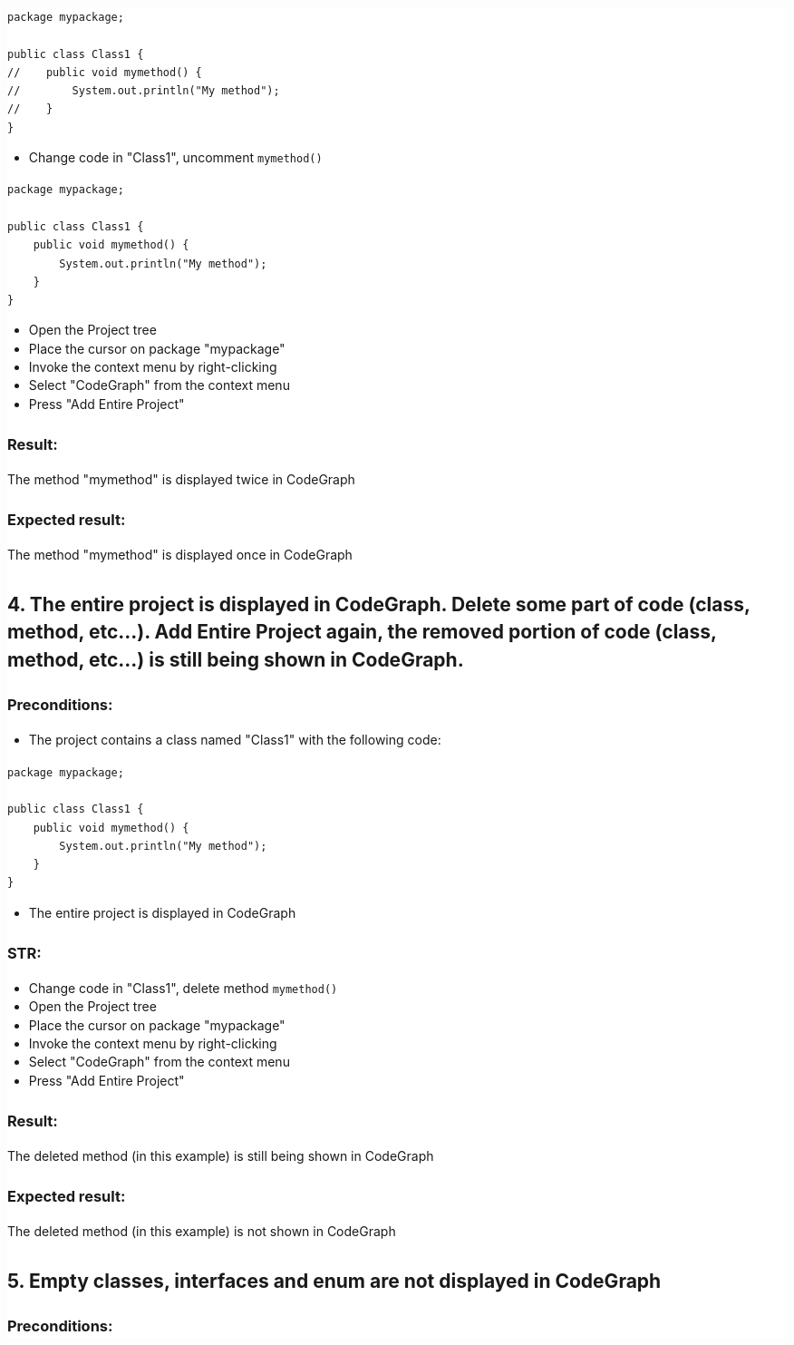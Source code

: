 ```
package mypackage;

public class Class1 {
//    public void mymethod() {
//        System.out.println("My method");
//    }  
}
```
-	Change code in "Class1", uncomment ```mymethod()```
```
package mypackage;

public class Class1 {
    public void mymethod() {
        System.out.println("My method");
    }  
}
```
- 	Open the Project tree
-	Place the cursor on package "mypackage"
-	Invoke the context menu by right-clicking
-	Select "CodeGraph" from the context menu
-	Press "Add Entire Project"
### Result:
The method "mymethod" is displayed twice in CodeGraph
### Expected result:
The method "mymethod" is displayed once in CodeGraph
## 4. The entire project is displayed in CodeGraph. Delete some part of code (class, method, etc...). Add Entire Project again, the removed portion of code (class, method, etc...) is still being shown in CodeGraph.
### Preconditions:
-	The project contains a class named "Class1" with the following code:
```
package mypackage;

public class Class1 {
    public void mymethod() {
        System.out.println("My method");
    }  
}
```
- The entire project is displayed in CodeGraph
### STR:
- 	Change code in "Class1", delete method ```mymethod()```
- 	Open the Project tree
-	Place the cursor on package "mypackage"
-	Invoke the context menu by right-clicking
-	Select "CodeGraph" from the context menu
-	Press "Add Entire Project"
### Result:
The deleted method (in this example) is still being shown in CodeGraph
### Expected result:
The deleted method (in this example) is not shown in CodeGraph
## 5. Empty classes, interfaces and enum are not displayed in CodeGraph
### Preconditions:
